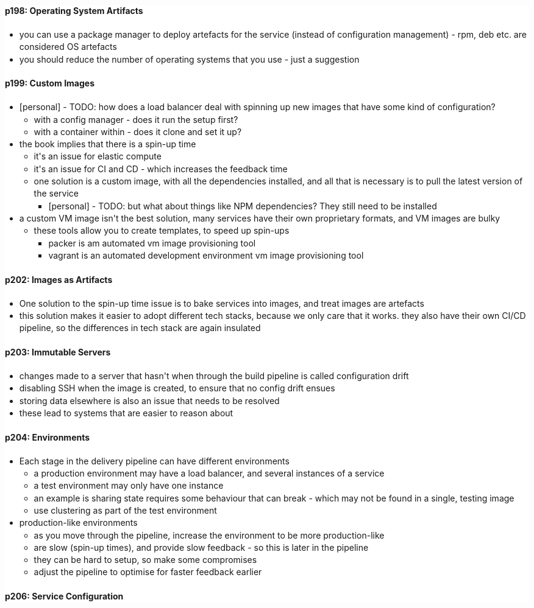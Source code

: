 #### p198: Operating System Artifacts

* you can use a package manager to deploy artefacts for the service (instead of configuration management) - rpm, deb etc. are considered OS artefacts
* you should reduce the number of operating systems that you use - just a suggestion

#### p199: Custom Images

* [personal] - TODO: how does a load balancer deal with spinning up new images that have some kind of configuration?
  * with a config manager - does it run the setup first?
  * with a container within - does it clone and set it up?
* the book implies that there is a spin-up time
  * it's an issue for elastic compute
  * it's an issue for CI and CD - which increases the feedback time
  * one solution is a custom image, with all the dependencies installed, and all that is necessary is to pull the latest version of the service
    * [personal] - TODO: but what about things like NPM dependencies? They still need to be installed
* a custom VM image isn't the best solution, many services have their own proprietary formats, and VM images are bulky
  * these tools allow you to create templates, to speed up spin-ups
    * packer is am automated vm image provisioning tool
    * vagrant is an automated development environment vm image provisioning tool

#### p202: Images as Artifacts

* One solution to the spin-up time issue is to bake services into images, and treat images are artefacts
* this solution makes it easier to adopt different tech stacks, because we only care that it works. they also have their own CI/CD pipeline, so the differences in tech stack are again insulated

#### p203: Immutable Servers

* changes made to a server that hasn't when through the build pipeline is called configuration drift
* disabling SSH when the image is created, to ensure that no config drift ensues
* storing data elsewhere is also an issue that needs to be resolved
* these lead to systems that are easier to reason about

#### p204: Environments

* Each stage in the delivery pipeline can have different environments
  * a production environment may have a load balancer, and several instances of a service
  * a test environment may only have one instance
  * an example is sharing state requires some behaviour that can break - which may not be found in a single, testing image
  * use clustering as part of the test environment
* production-like environments
  * as you move through the pipeline, increase the environment to be more production-like
  * are slow (spin-up times), and provide slow feedback - so this is later in the pipeline
  * they can be hard to setup, so make some compromises
  * adjust the pipeline to optimise for faster feedback earlier

#### p206: Service Configuration


[1]: https://techbeacon.com/enterprise-it/semantic-monitoring-why-its-great-microservices
[2]: https://hilton.org.uk/blog/microservices-correlation-id
[3]: https://thoughtworks.github.io/pacto/patterns/cdc/
[4]: https://www.youtube.com/watch?v=VHzWswQNtgk
[5]: https://en.wikipedia.org/wiki/Enterprise_service_bus#Key_disadvantages
[6]: https://www.youtube.com/watch?v=cYENNwDK2dA
[7]: https://en.wikipedia.org/wiki/Service_choreography
[8]: https://en.wikipedia.org/wiki/Hypermedia
[9]: https://en.wikipedia.org/wiki/HATEOAS
[10]: https://developer.paychex.com/api-documentation-and-exploration/documentation/documentation/hypermedia-controls
[11]: https://apisyouwonthate.com/blog/rest-and-hypermedia-in-2019
[12]: https://www.atlassian.com/incident-management/kpis/common-metrics